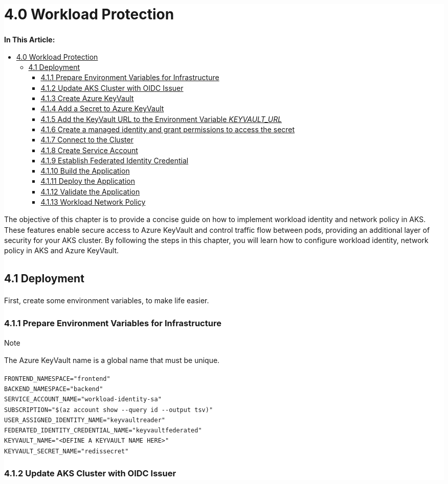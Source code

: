 # 4.0 Workload Protection

**In This Article:**

- [4.0 Workload Protection](#40-workload-protection)
  - [4.1 Deployment](#41-deployment)
    - [4.1.1 Prepare Environment Variables for Infrastructure](#411-prepare-environment-variables-for-infrastructure)
    - [4.1.2 Update AKS Cluster with OIDC Issuer](#412-update-aks-cluster-with-oidc-issuer)
    - [4.1.3 Create Azure KeyVault](#413-create-azure-keyvault)
    - [4.1.4 Add a Secret to Azure KeyVault](#414-add-a-secret-to-azure-keyvault)
    - [4.1.5 Add the KeyVault URL to the Environment Variable *KEYVAULT\_URL*](#415-add-the-keyvault-url-to-the-environment-variable-keyvault_url)
    - [4.1.6 Create a managed identity and grant permissions to access the secret](#416-create-a-managed-identity-and-grant-permissions-to-access-the-secret)
    - [4.1.7 Connect to the Cluster](#417-connect-to-the-cluster)
    - [4.1.8 Create Service Account](#418-create-service-account)
    - [4.1.9 Establish Federated Identity Credential](#419-establish-federated-identity-credential)
    - [4.1.10 Build the Application](#4110-build-the-application)
    - [4.1.11 Deploy the Application](#4111-deploy-the-application)
    - [4.1.12 Validate the Application](#4112-validate-the-application)
    - [4.1.13 Workload Network Policy](#4113-workload-network-policy)


The objective of this chapter is to provide a concise guide on how to implement workload identity and network policy in AKS. These features enable secure access to Azure KeyVault and control traffic flow between pods, providing an additional layer of security for your AKS cluster. By following the steps in this chapter, you will learn how to configure workload identity, network policy in AKS and Azure KeyVault.


## 4.1 Deployment
First, create some environment variables, to make life easier.


### 4.1.1 Prepare Environment Variables for Infrastructure


> [!Note]
>The Azure KeyVault name is a global name that must be unique.

````
FRONTEND_NAMESPACE="frontend"
BACKEND_NAMESPACE="backend"
SERVICE_ACCOUNT_NAME="workload-identity-sa"
SUBSCRIPTION="$(az account show --query id --output tsv)"
USER_ASSIGNED_IDENTITY_NAME="keyvaultreader"
FEDERATED_IDENTITY_CREDENTIAL_NAME="keyvaultfederated"
KEYVAULT_NAME="<DEFINE A KEYVAULT NAME HERE>"
KEYVAULT_SECRET_NAME="redissecret"
````

### 4.1.2 Update AKS Cluster with OIDC Issuer
